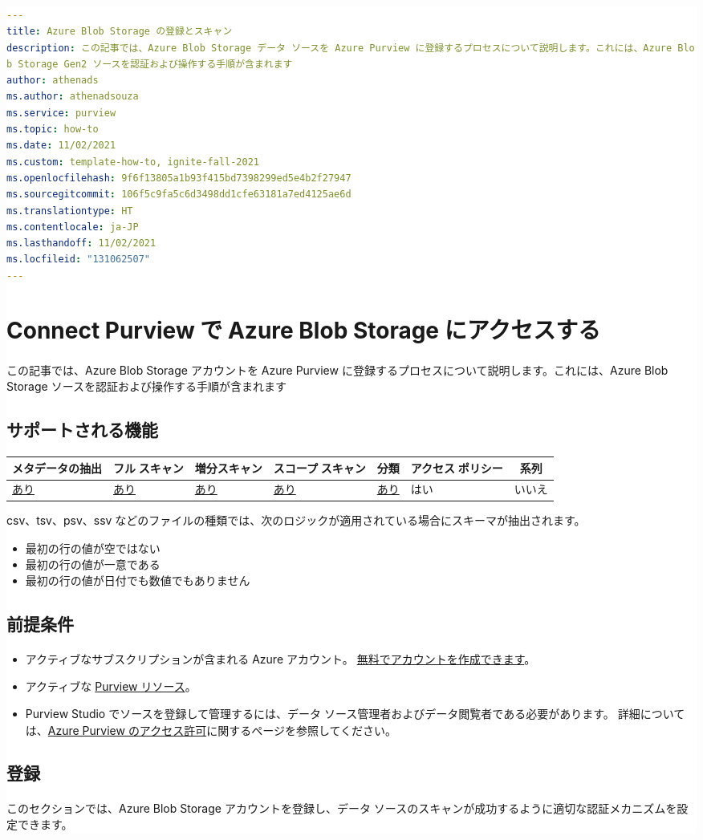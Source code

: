 ```yaml
---
title: Azure Blob Storage の登録とスキャン
description: この記事では、Azure Blob Storage データ ソースを Azure Purview に登録するプロセスについて説明します。これには、Azure Blob Storage Gen2 ソースを認証および操作する手順が含まれます
author: athenads
ms.author: athenadsouza
ms.service: purview
ms.topic: how-to
ms.date: 11/02/2021
ms.custom: template-how-to, ignite-fall-2021
ms.openlocfilehash: 9f6f13805a1b93f415bd7398299ed5e4b2f27947
ms.sourcegitcommit: 106f5c9fa5c6d3498dd1cfe63181a7ed4125ae6d
ms.translationtype: HT
ms.contentlocale: ja-JP
ms.lasthandoff: 11/02/2021
ms.locfileid: "131062507"
---
```

# <a name="connect-to-azure-blob-storage-in-azure-purview"></a>Connect Purview で Azure Blob Storage にアクセスする

この記事では、Azure Blob Storage アカウントを Azure Purview に登録するプロセスについて説明します。これには、Azure Blob Storage ソースを認証および操作する手順が含まれます

## <a name="supported-capabilities"></a>サポートされる機能

|**メタデータの抽出**|  **フル スキャン**  |**増分スキャン**|**スコープ スキャン**|**分類**|**アクセス ポリシー**|**系列**|
|---|---|---|---|---|---|---|
| [あり](#register) | [あり](#scan)|[あり](#scan) | [あり](#scan)|[あり](#scan)| はい | いいえ|

csv、tsv、psv、ssv などのファイルの種類では、次のロジックが適用されている場合にスキーマが抽出されます。

* 最初の行の値が空ではない
* 最初の行の値が一意である
* 最初の行の値が日付でも数値でもありません

## <a name="prerequisites"></a>前提条件

* アクティブなサブスクリプションが含まれる Azure アカウント。 [無料でアカウントを作成できます](https://azure.microsoft.com/free/?WT.mc_id=A261C142F)。

* アクティブな [Purview リソース](create-catalog-portal.md)。

* Purview Studio でソースを登録して管理するには、データ ソース管理者およびデータ閲覧者である必要があります。 詳細については、[Azure Purview のアクセス許可](catalog-permissions.md)に関するページを参照してください。

## <a name="register"></a>登録

このセクションでは、Azure Blob Storage アカウントを登録し、データ ソースのスキャンが成功するように適切な認証メカニズムを設定できます。
